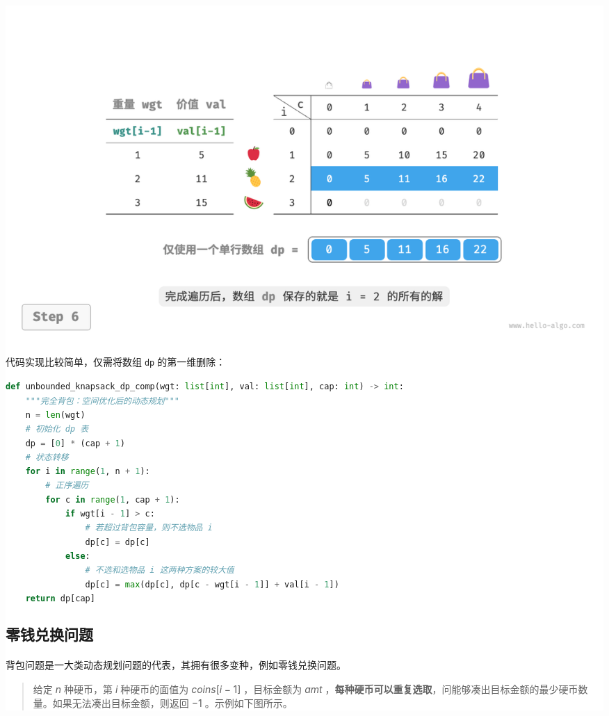 ![6](../../../public/images/image-421.png)

代码实现比较简单，仅需将数组 `dp` 的第一维删除：

```python
def unbounded_knapsack_dp_comp(wgt: list[int], val: list[int], cap: int) -> int:
    """完全背包：空间优化后的动态规划"""
    n = len(wgt)
    # 初始化 dp 表
    dp = [0] * (cap + 1)
    # 状态转移
    for i in range(1, n + 1):
        # 正序遍历
        for c in range(1, cap + 1):
            if wgt[i - 1] > c:
                # 若超过背包容量，则不选物品 i
                dp[c] = dp[c]
            else:
                # 不选和选物品 i 这两种方案的较大值
                dp[c] = max(dp[c], dp[c - wgt[i - 1]] + val[i - 1])
    return dp[cap]
```

## 零钱兑换问题

背包问题是一大类动态规划问题的代表，其拥有很多变种，例如零钱兑换问题。

> 给定 $n$ 种硬币，第 $i$ 种硬币的面值为 $coins[i - 1]$ ，目标金额为 $amt$ ，**每种硬币可以重复选取**，问能够凑出目标金额的最少硬币数量。如果无法凑出目标金额，则返回 $-1$ 。示例如下图所示。
